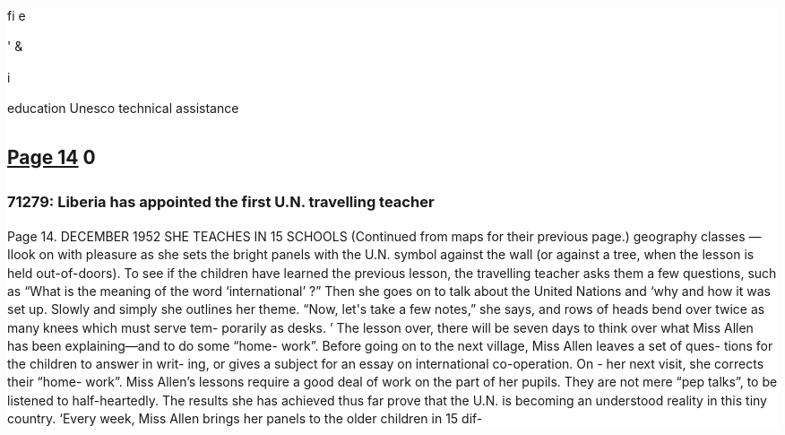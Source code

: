   
fi
e 
  
' 
&
 
i
 
education 
Unesco technical assistance

## [Page 14](https://demo.humlab.umu.se/courier/071276engo.pdf#page=14) 0

### 71279: Liberia has appointed the first U.N. travelling teacher

  
Page 14. DECEMBER 1952 
SHE TEACHES IN 
15 SCHOOLS 
(Continued from maps for their 
previous page.) geography classes 
—Ilook on with 
pleasure as she sets the bright panels 
with the U.N. symbol against the 
wall (or against a tree, when the lesson 
is held out-of-doors). To see if the 
children have learned the previous 
lesson, the travelling teacher asks them 
a few questions, such as “What is the 
meaning of the word ‘international’ ?” 
Then she goes on to talk about the 
United Nations and ‘why and how it was 
set up. Slowly and simply she outlines 
her theme. 
“Now, let's take a few notes,” she 
says, and rows of heads bend over twice 
as many knees which must serve tem- 
porarily as desks. ’ 
The lesson over, there will be seven 
days to think over what Miss Allen has 
been explaining—and to do some “home- 
work”. Before going on to the next 
village, Miss Allen leaves a set of ques- 
tions for the children to answer in writ- 
ing, or gives a subject for an essay on 
international co-operation. On - her 
next visit, she corrects their “home- 
work”. Miss Allen’s lessons require a 
good deal of work on the part of her 
pupils. They are not mere “pep talks”, 
to be listened to half-heartedly. The 
results she has achieved thus far prove 
that the U.N. is becoming an understood 
reality in this tiny country. 
‘Every week, Miss Allen brings her 
panels to the older children in 15 dif- 
  